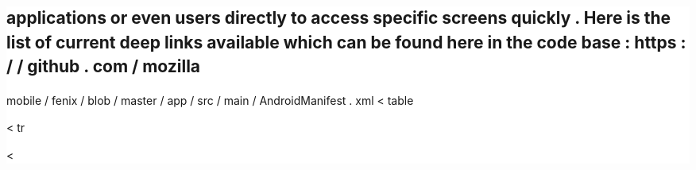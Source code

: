 applications
or
even
users
directly
to
access
specific
screens
quickly
.
Here
is
the
list
of
current
deep
links
available
which
can
be
found
here
in
the
code
base
:
https
:
/
/
github
.
com
/
mozilla
-
mobile
/
fenix
/
blob
/
master
/
app
/
src
/
main
/
AndroidManifest
.
xml
<
table
>
<
tr
>
<